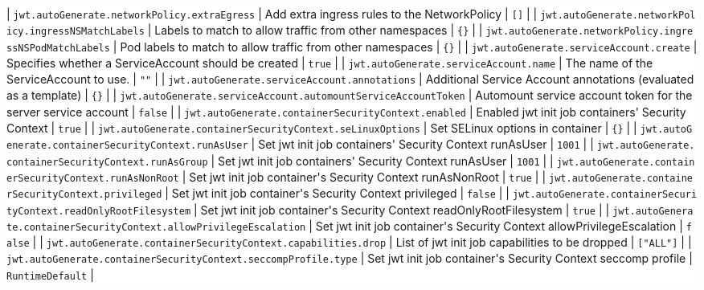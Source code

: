 | `jwt.autoGenerate.networkPolicy.extraEgress`                         | Add extra ingress rules to the NetworkPolicy                                                                                                                                                                                                        | `[]`                      |
| `jwt.autoGenerate.networkPolicy.ingressNSMatchLabels`                | Labels to match to allow traffic from other namespaces                                                                                                                                                                                              | `{}`                      |
| `jwt.autoGenerate.networkPolicy.ingressNSPodMatchLabels`             | Pod labels to match to allow traffic from other namespaces                                                                                                                                                                                          | `{}`                      |
| `jwt.autoGenerate.serviceAccount.create`                             | Specifies whether a ServiceAccount should be created                                                                                                                                                                                                | `true`                    |
| `jwt.autoGenerate.serviceAccount.name`                               | The name of the ServiceAccount to use.                                                                                                                                                                                                              | `""`                      |
| `jwt.autoGenerate.serviceAccount.annotations`                        | Additional Service Account annotations (evaluated as a template)                                                                                                                                                                                    | `{}`                      |
| `jwt.autoGenerate.serviceAccount.automountServiceAccountToken`       | Automount service account token for the server service account                                                                                                                                                                                      | `false`                   |
| `jwt.autoGenerate.containerSecurityContext.enabled`                  | Enabled jwt init job containers' Security Context                                                                                                                                                                                                   | `true`                    |
| `jwt.autoGenerate.containerSecurityContext.seLinuxOptions`           | Set SELinux options in container                                                                                                                                                                                                                    | `{}`                      |
| `jwt.autoGenerate.containerSecurityContext.runAsUser`                | Set jwt init job containers' Security Context runAsUser                                                                                                                                                                                             | `1001`                    |
| `jwt.autoGenerate.containerSecurityContext.runAsGroup`               | Set jwt init job containers' Security Context runAsUser                                                                                                                                                                                             | `1001`                    |
| `jwt.autoGenerate.containerSecurityContext.runAsNonRoot`             | Set jwt init job container's Security Context runAsNonRoot                                                                                                                                                                                          | `true`                    |
| `jwt.autoGenerate.containerSecurityContext.privileged`               | Set jwt init job container's Security Context privileged                                                                                                                                                                                            | `false`                   |
| `jwt.autoGenerate.containerSecurityContext.readOnlyRootFilesystem`   | Set jwt init job container's Security Context readOnlyRootFilesystem                                                                                                                                                                                | `true`                    |
| `jwt.autoGenerate.containerSecurityContext.allowPrivilegeEscalation` | Set jwt init job container's Security Context allowPrivilegeEscalation                                                                                                                                                                              | `false`                   |
| `jwt.autoGenerate.containerSecurityContext.capabilities.drop`        | List of jwt init job capabilities to be dropped                                                                                                                                                                                                     | `["ALL"]`                 |
| `jwt.autoGenerate.containerSecurityContext.seccompProfile.type`      | Set jwt init job container's Security Context seccomp profile                                                                                                                                                                                       | `RuntimeDefault`          |